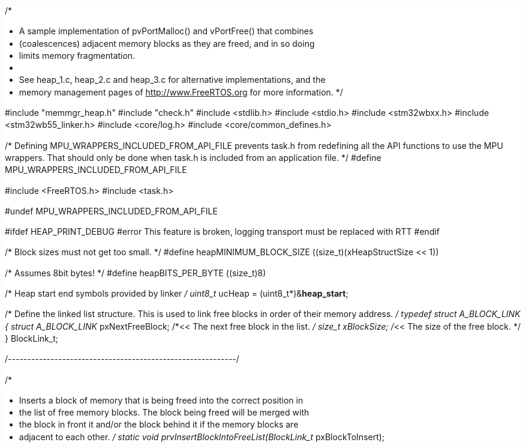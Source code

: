 /*
 * A sample implementation of pvPortMalloc() and vPortFree() that combines
 * (coalescences) adjacent memory blocks as they are freed, and in so doing
 * limits memory fragmentation.
 *
 * See heap_1.c, heap_2.c and heap_3.c for alternative implementations, and the
 * memory management pages of http://www.FreeRTOS.org for more information.
 */

#include "memmgr_heap.h"
#include "check.h"
#include <stdlib.h>
#include <stdio.h>
#include <stm32wbxx.h>
#include <stm32wb55_linker.h>
#include <core/log.h>
#include <core/common_defines.h>

/* Defining MPU_WRAPPERS_INCLUDED_FROM_API_FILE prevents task.h from redefining
all the API functions to use the MPU wrappers.  That should only be done when
task.h is included from an application file. */
#define MPU_WRAPPERS_INCLUDED_FROM_API_FILE

#include <FreeRTOS.h>
#include <task.h>

#undef MPU_WRAPPERS_INCLUDED_FROM_API_FILE

#ifdef HEAP_PRINT_DEBUG
#error This feature is broken, logging transport must be replaced with RTT
#endif

/* Block sizes must not get too small. */
#define heapMINIMUM_BLOCK_SIZE ((size_t)(xHeapStructSize << 1))

/* Assumes 8bit bytes! */
#define heapBITS_PER_BYTE ((size_t)8)

/* Heap start end symbols provided by linker */
uint8_t* ucHeap = (uint8_t*)&__heap_start__;

/* Define the linked list structure.  This is used to link free blocks in order
of their memory address. */
typedef struct A_BLOCK_LINK {
    struct A_BLOCK_LINK* pxNextFreeBlock; /*<< The next free block in the list. */
    size_t xBlockSize; /*<< The size of the free block. */
} BlockLink_t;

/*-----------------------------------------------------------*/

/*
 * Inserts a block of memory that is being freed into the correct position in
 * the list of free memory blocks.  The block being freed will be merged with
 * the block in front it and/or the block behind it if the memory blocks are
 * adjacent to each other.
 */
static void prvInsertBlockIntoFreeList(BlockLink_t* pxBlockToInsert);
